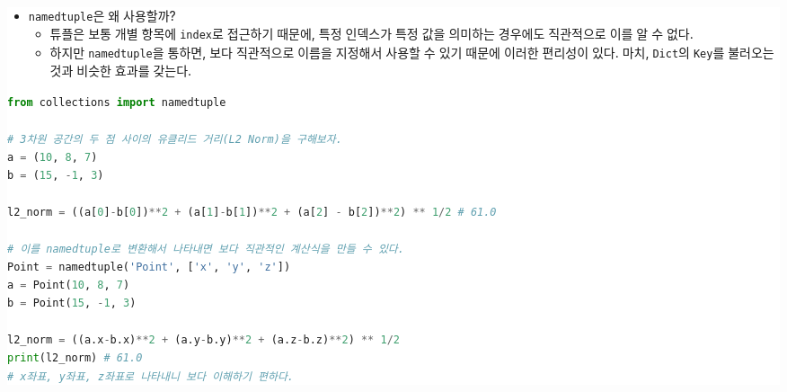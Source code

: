 - `namedtuple`은 왜 사용할까?
  - 튜플은 보통 개별 항목에 `index`로 접근하기 때문에, 특정 인덱스가 특정 값을 의미하는 경우에도 직관적으로 이를 알 수 없다.
  - 하지만 `namedtuple`을 통하면, 보다 직관적으로 이름을 지정해서 사용할 수 있기 때문에 이러한 편리성이 있다. 마치, `Dict`의 `Key`를 불러오는 것과 비슷한 효과를 갖는다.

```python
from collections import namedtuple

# 3차원 공간의 두 점 사이의 유클리드 거리(L2 Norm)을 구해보자.
a = (10, 8, 7)
b = (15, -1, 3)

l2_norm = ((a[0]-b[0])**2 + (a[1]-b[1])**2 + (a[2] - b[2])**2) ** 1/2 # 61.0

# 이를 namedtuple로 변환해서 나타내면 보다 직관적인 계산식을 만들 수 있다.
Point = namedtuple('Point', ['x', 'y', 'z'])
a = Point(10, 8, 7)
b = Point(15, -1, 3)

l2_norm = ((a.x-b.x)**2 + (a.y-b.y)**2 + (a.z-b.z)**2) ** 1/2
print(l2_norm) # 61.0
# x좌표, y좌표, z좌표로 나타내니 보다 이해하기 편하다.
```







